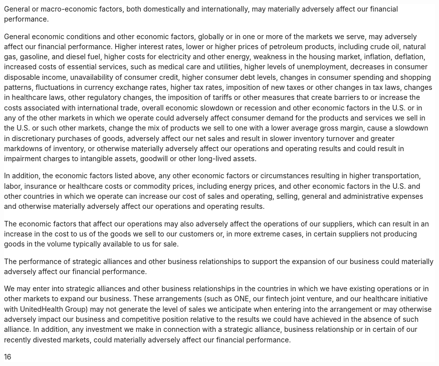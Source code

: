 General or macro-economic factors, both domestically and internationally, may materially adversely affect our financial performance.

General economic conditions and other economic factors, globally or in one or more of the markets we serve, may adversely affect our financial performance.
Higher interest rates, lower or higher prices of petroleum products, including crude oil, natural gas, gasoline, and diesel fuel, higher costs for electricity and
other energy, weakness in the housing market, inflation, deflation, increased costs of essential services, such as medical care and utilities, higher levels of
unemployment, decreases in consumer disposable income, unavailability of consumer credit, higher consumer debt levels, changes in consumer spending and
shopping patterns, fluctuations in currency exchange rates, higher tax rates, imposition of new taxes or other changes in tax laws, changes in healthcare laws,
other regulatory changes, the imposition of tariffs or other measures that create barriers to or increase the costs associated with international trade, overall
economic slowdown or recession and other economic factors in the U.S. or in any of the other markets in which we operate could adversely affect consumer
demand for the products and services we sell in the U.S. or such other markets, change the mix of products we sell to one with a lower average gross margin,
cause a slowdown in discretionary purchases of goods, adversely affect our net sales and result in slower inventory turnover and greater markdowns of
inventory, or otherwise materially adversely affect our operations and operating results and could result in impairment charges to intangible assets, goodwill or
other long-lived assets.

In addition, the economic factors listed above, any other economic factors or circumstances resulting in higher transportation, labor, insurance or healthcare
costs or commodity prices, including energy prices, and other economic factors in the U.S. and other countries in which we operate can increase our cost of
sales and operating, selling, general and administrative expenses and otherwise materially adversely affect our operations and operating results.

The economic factors that affect our operations may also adversely affect the operations of our suppliers, which can result in an increase in the cost to us of the
goods we sell to our customers or, in more extreme cases, in certain suppliers not producing goods in the volume typically available to us for sale.

The performance of strategic alliances and other business relationships to support the expansion of our business could materially adversely affect our
financial performance.

We may enter into strategic alliances and other business relationships in the countries in which we have existing operations or in other markets to expand our
business. These arrangements (such as ONE, our fintech joint venture, and our healthcare initiative with UnitedHealth Group) may not generate the level of
sales we anticipate when entering into the arrangement or may otherwise adversely impact our business and competitive position relative to the results we
could have achieved in the absence of such alliance. In addition, any investment we make in connection with a strategic alliance, business relationship or in
certain of our recently divested markets, could materially adversely affect our financial performance.

16
